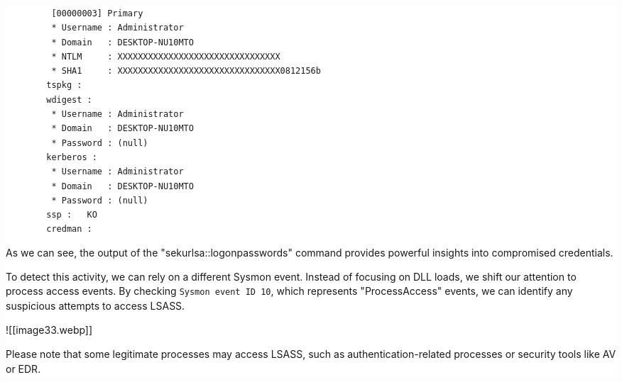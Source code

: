 ```cmd-session
         [00000003] Primary
         * Username : Administrator
         * Domain   : DESKTOP-NU10MTO
         * NTLM     : XXXXXXXXXXXXXXXXXXXXXXXXXXXXXXXX
         * SHA1     : XXXXXXXXXXXXXXXXXXXXXXXXXXXXXXXX0812156b
        tspkg :
        wdigest :
         * Username : Administrator
         * Domain   : DESKTOP-NU10MTO
         * Password : (null)
        kerberos :
         * Username : Administrator
         * Domain   : DESKTOP-NU10MTO
         * Password : (null)
        ssp :   KO
        credman :
```

As we can see, the output of the "sekurlsa::logonpasswords" command provides powerful insights into compromised credentials.

To detect this activity, we can rely on a different Sysmon event. Instead of focusing on DLL loads, we shift our attention to process access events. By checking `Sysmon event ID 10`, which represents "ProcessAccess" events, we can identify any suspicious attempts to access LSASS.

![[image33.webp]]

Please note that some legitimate processes may access LSASS, such as authentication-related processes or security tools like AV or EDR.